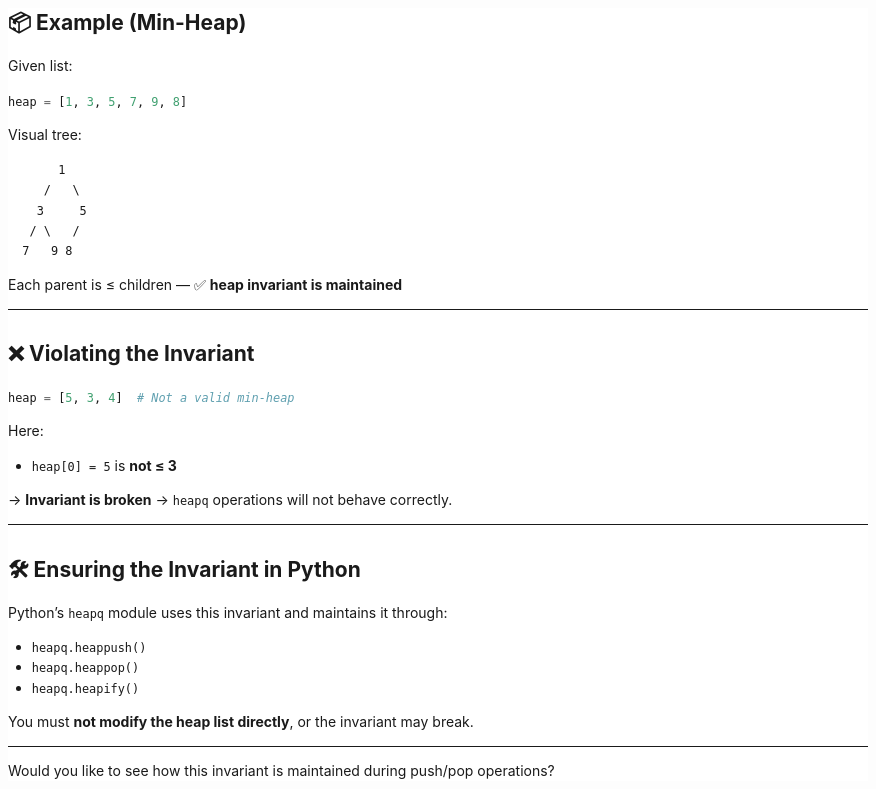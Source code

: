 ## 📦 Example (Min-Heap)

Given list:

```python
heap = [1, 3, 5, 7, 9, 8]
```

Visual tree:

```
       1
     /   \
    3     5
   / \   /
  7   9 8
```

Each parent is ≤ children — ✅ **heap invariant is maintained**

---

## ❌ Violating the Invariant

```python
heap = [5, 3, 4]  # Not a valid min-heap
```

Here:

* `heap[0] = 5` is **not ≤ 3**

→ **Invariant is broken** → `heapq` operations will not behave correctly.

---

## 🛠 Ensuring the Invariant in Python

Python’s `heapq` module uses this invariant and maintains it through:

* `heapq.heappush()`
* `heapq.heappop()`
* `heapq.heapify()`

You must **not modify the heap list directly**, or the invariant may break.

---

Would you like to see how this invariant is maintained during push/pop operations?

